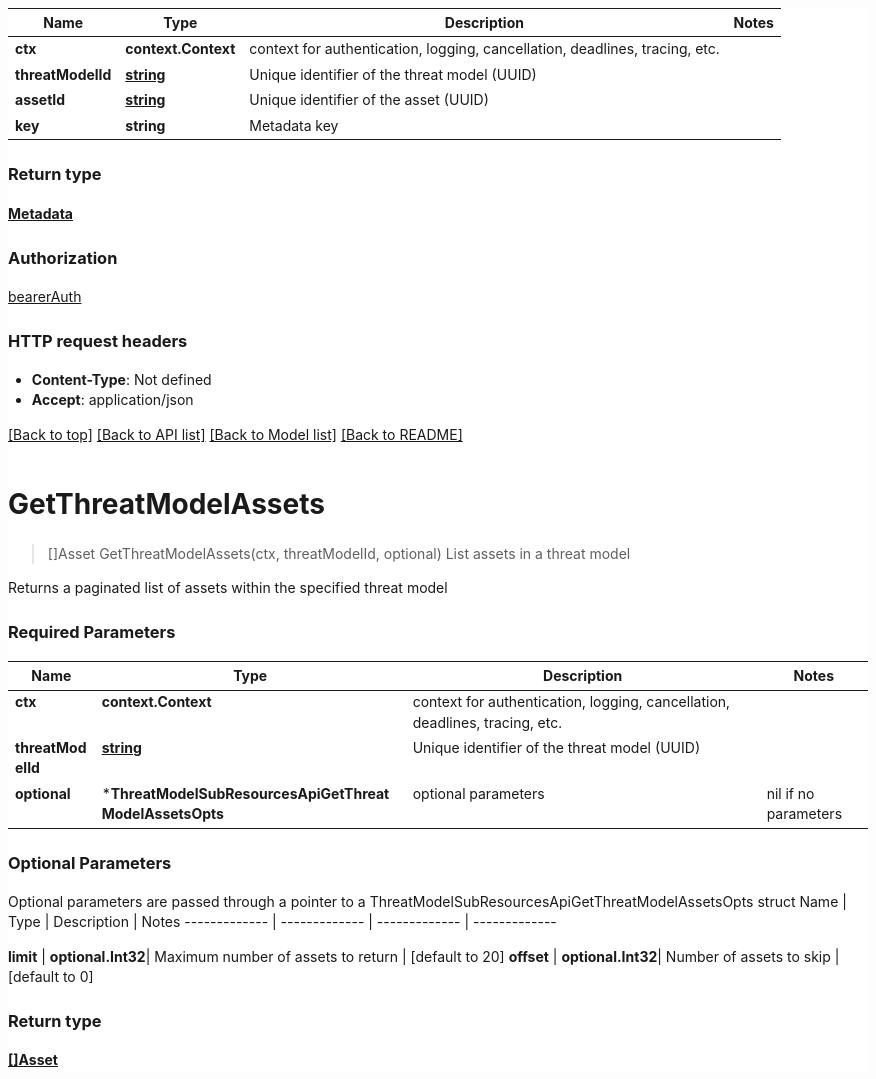 Name | Type | Description  | Notes
------------- | ------------- | ------------- | -------------
 **ctx** | **context.Context** | context for authentication, logging, cancellation, deadlines, tracing, etc.
  **threatModelId** | [**string**](.md)| Unique identifier of the threat model (UUID) | 
  **assetId** | [**string**](.md)| Unique identifier of the asset (UUID) | 
  **key** | **string**| Metadata key | 

### Return type

[**Metadata**](Metadata.md)

### Authorization

[bearerAuth](../README.md#bearerAuth)

### HTTP request headers

 - **Content-Type**: Not defined
 - **Accept**: application/json

[[Back to top]](#) [[Back to API list]](../README.md#documentation-for-api-endpoints) [[Back to Model list]](../README.md#documentation-for-models) [[Back to README]](../README.md)

# **GetThreatModelAssets**
> []Asset GetThreatModelAssets(ctx, threatModelId, optional)
List assets in a threat model

Returns a paginated list of assets within the specified threat model

### Required Parameters

Name | Type | Description  | Notes
------------- | ------------- | ------------- | -------------
 **ctx** | **context.Context** | context for authentication, logging, cancellation, deadlines, tracing, etc.
  **threatModelId** | [**string**](.md)| Unique identifier of the threat model (UUID) | 
 **optional** | ***ThreatModelSubResourcesApiGetThreatModelAssetsOpts** | optional parameters | nil if no parameters

### Optional Parameters
Optional parameters are passed through a pointer to a ThreatModelSubResourcesApiGetThreatModelAssetsOpts struct
Name | Type | Description  | Notes
------------- | ------------- | ------------- | -------------

 **limit** | **optional.Int32**| Maximum number of assets to return | [default to 20]
 **offset** | **optional.Int32**| Number of assets to skip | [default to 0]

### Return type

[**[]Asset**](Asset.md)
